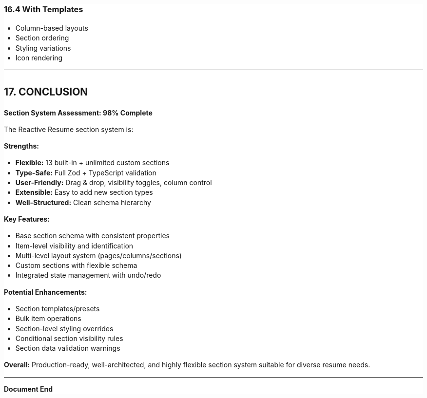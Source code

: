 ### 16.4 With Templates
- Column-based layouts
- Section ordering
- Styling variations
- Icon rendering

---

## 17. CONCLUSION

**Section System Assessment: 98% Complete**

The Reactive Resume section system is:

**Strengths:**
- **Flexible:** 13 built-in + unlimited custom sections
- **Type-Safe:** Full Zod + TypeScript validation
- **User-Friendly:** Drag & drop, visibility toggles, column control
- **Extensible:** Easy to add new section types
- **Well-Structured:** Clean schema hierarchy

**Key Features:**
- Base section schema with consistent properties
- Item-level visibility and identification
- Multi-level layout system (pages/columns/sections)
- Custom sections with flexible schema
- Integrated state management with undo/redo

**Potential Enhancements:**
- Section templates/presets
- Bulk item operations
- Section-level styling overrides
- Conditional section visibility rules
- Section data validation warnings

**Overall:** Production-ready, well-architected, and highly flexible section system suitable for diverse resume needs.

---

**Document End**
